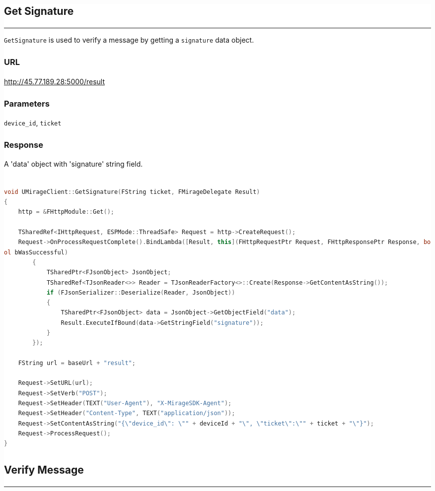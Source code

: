 Get Signature
----
----

`GetSignature` is used to verify a message by getting a `signature` data object. 

### URL

http://45.77.189.28:5000/result 

### Parameters

`device_id`, 
`ticket` 

### Response

A 'data' object with 'signature' string field. 

```cpp

void UMirageClient::GetSignature(FString ticket, FMirageDelegate Result)
{
	http = &FHttpModule::Get();
	
	TSharedRef<IHttpRequest, ESPMode::ThreadSafe> Request = http->CreateRequest();
	Request->OnProcessRequestComplete().BindLambda([Result, this](FHttpRequestPtr Request, FHttpResponsePtr Response, bool bWasSuccessful)
		{
			TSharedPtr<FJsonObject> JsonObject;
			TSharedRef<TJsonReader<>> Reader = TJsonReaderFactory<>::Create(Response->GetContentAsString());
			if (FJsonSerializer::Deserialize(Reader, JsonObject))
			{
				TSharedPtr<FJsonObject> data = JsonObject->GetObjectField("data");
				Result.ExecuteIfBound(data->GetStringField("signature"));
			}
		});
	
	FString url = baseUrl + "result";

	Request->SetURL(url);
	Request->SetVerb("POST");
	Request->SetHeader(TEXT("User-Agent"), "X-MirageSDK-Agent");
	Request->SetHeader("Content-Type", TEXT("application/json"));
	Request->SetContentAsString("{\"device_id\": \"" + deviceId + "\", \"ticket\":\"" + ticket + "\"}");
	Request->ProcessRequest();
}
```

Verify Message
----
----
